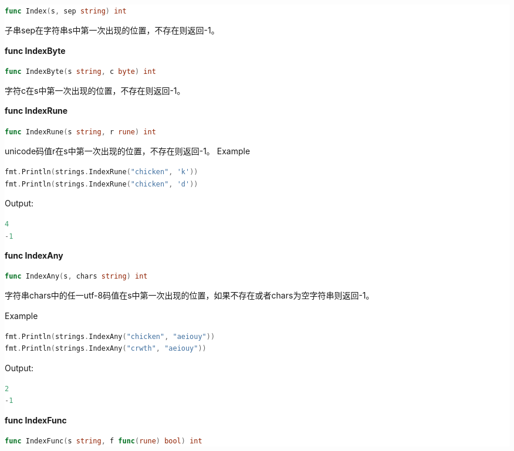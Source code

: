 ```go
func Index(s, sep string) int
```

子串sep在字符串s中第一次出现的位置，不存在则返回-1。


**func IndexByte**

```go
func IndexByte(s string, c byte) int
```

字符c在s中第一次出现的位置，不存在则返回-1。

**func IndexRune**

```go
func IndexRune(s string, r rune) int
```

unicode码值r在s中第一次出现的位置，不存在则返回-1。
Example

```go
fmt.Println(strings.IndexRune("chicken", 'k'))
fmt.Println(strings.IndexRune("chicken", 'd'))
```

Output:

```go
4
-1
```

**func IndexAny**

```go
func IndexAny(s, chars string) int
```

字符串chars中的任一utf-8码值在s中第一次出现的位置，如果不存在或者chars为空字符串则返回-1。

Example

```go
fmt.Println(strings.IndexAny("chicken", "aeiouy"))
fmt.Println(strings.IndexAny("crwth", "aeiouy"))
```

Output:

```go
2
-1
```

**func IndexFunc**

```go
func IndexFunc(s string, f func(rune) bool) int
```
